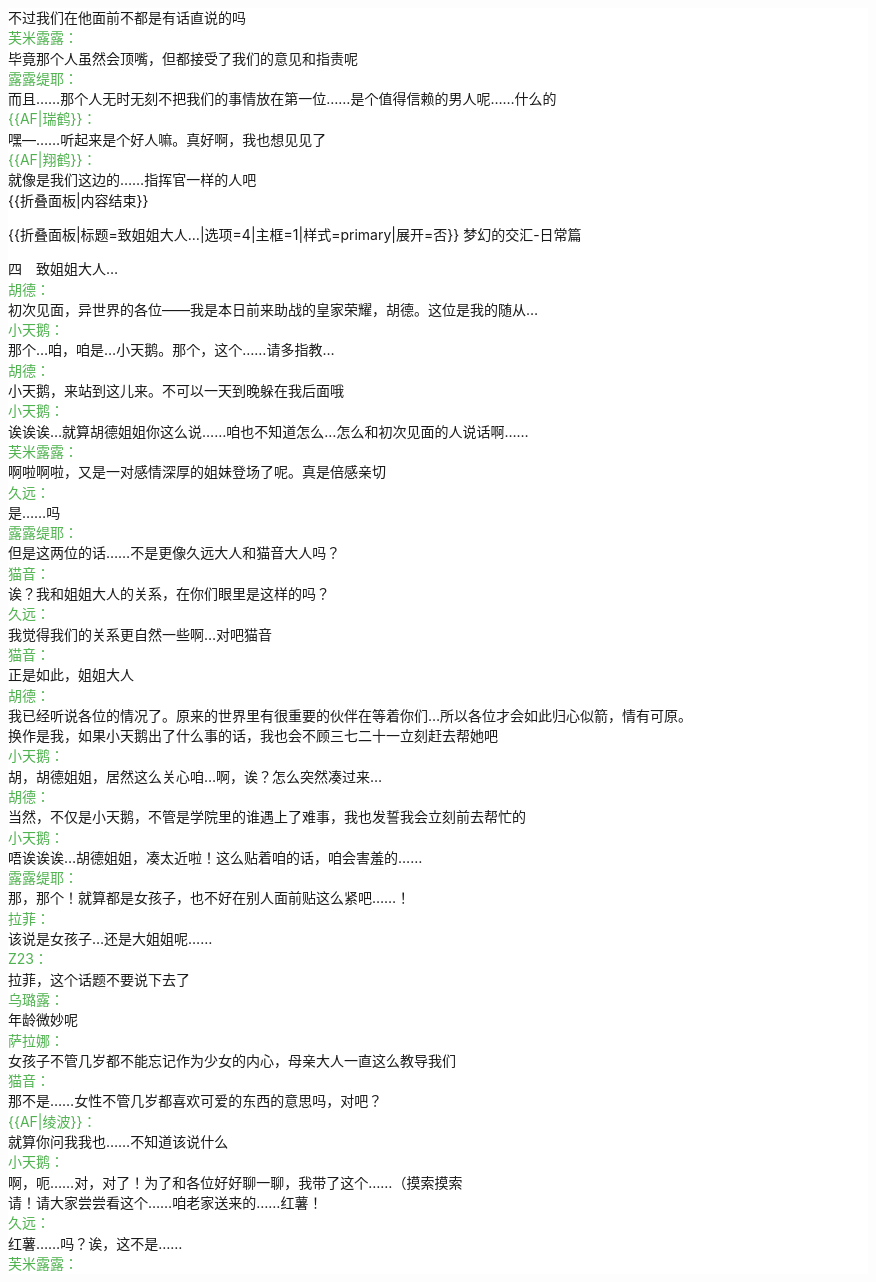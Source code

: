 不过我们在他面前不都是有话直说的吗<br>
<span style="color:#4eb24e;">芙米露露：</span><br>
毕竟那个人虽然会顶嘴，但都接受了我们的意见和指责呢<br>
<span style="color:#4eb24e;">露露缇耶：</span><br>
而且……那个人无时无刻不把我们的事情放在第一位……是个值得信赖的男人呢……什么的<br>
<span style="color:#4eb24e;">{{AF|瑞鹤}}：</span><br>
嘿—……听起来是个好人嘛。真好啊，我也想见见了<br>
<span style="color:#4eb24e;">{{AF|翔鹤}}：</span><br>
就像是我们这边的……指挥官一样的人吧<br>
{{折叠面板|内容结束}}

{{折叠面板|标题=致姐姐大人…|选项=4|主框=1|样式=primary|展开=否}}
梦幻的交汇-日常篇

四　致姐姐大人…<br>
<span style="color:#4eb24e;">胡德：</span><br>
初次见面，异世界的各位——我是本日前来助战的皇家荣耀，胡德。这位是我的随从…<br>
<span style="color:#4eb24e;">小天鹅：</span><br>
那个…咱，咱是…小天鹅。那个，这个……请多指教…<br>
<span style="color:#4eb24e;">胡德：</span><br>
小天鹅，来站到这儿来。不可以一天到晚躲在我后面哦<br>
<span style="color:#4eb24e;">小天鹅：</span><br>
诶诶诶…就算胡德姐姐你这么说……咱也不知道怎么…怎么和初次见面的人说话啊……<br>
<span style="color:#4eb24e;">芙米露露：</span><br>
啊啦啊啦，又是一对感情深厚的姐妹登场了呢。真是倍感亲切<br>
<span style="color:#4eb24e;">久远：</span><br>
是……吗<br>
<span style="color:#4eb24e;">露露缇耶：</span><br>
但是这两位的话……不是更像久远大人和猫音大人吗？<br>
<span style="color:#4eb24e;">猫音：</span><br>
诶？我和姐姐大人的关系，在你们眼里是这样的吗？<br>
<span style="color:#4eb24e;">久远：</span><br>
我觉得我们的关系更自然一些啊…对吧猫音<br>
<span style="color:#4eb24e;">猫音：</span><br>
正是如此，姐姐大人<br>
<span style="color:#4eb24e;">胡德：</span><br>
我已经听说各位的情况了。原来的世界里有很重要的伙伴在等着你们…所以各位才会如此归心似箭，情有可原。<br>
换作是我，如果小天鹅出了什么事的话，我也会不顾三七二十一立刻赶去帮她吧<br>
<span style="color:#4eb24e;">小天鹅：</span><br>
胡，胡德姐姐，居然这么关心咱…啊，诶？怎么突然凑过来…<br>
<span style="color:#4eb24e;">胡德：</span><br>
当然，不仅是小天鹅，不管是学院里的谁遇上了难事，我也发誓我会立刻前去帮忙的<br>
<span style="color:#4eb24e;">小天鹅：</span><br>
唔诶诶诶…胡德姐姐，凑太近啦！这么贴着咱的话，咱会害羞的……<br>
<span style="color:#4eb24e;">露露缇耶：</span><br>
那，那个！就算都是女孩子，也不好在别人面前贴这么紧吧……！<br>
<span style="color:#4eb24e;">拉菲：</span><br>
该说是女孩子…还是大姐姐呢……<br>
<span style="color:#4eb24e;">Z23：</span><br>
拉菲，这个话题不要说下去了<br>
<span style="color:#4eb24e;">乌璐露：</span><br>
年龄微妙呢<br>
<span style="color:#4eb24e;">萨拉娜：</span><br>
女孩子不管几岁都不能忘记作为少女的内心，母亲大人一直这么教导我们<br>
<span style="color:#4eb24e;">猫音：</span><br>
那不是……女性不管几岁都喜欢可爱的东西的意思吗，对吧？<br>
<span style="color:#4eb24e;">{{AF|绫波}}：</span><br>
就算你问我我也……不知道该说什么<br>
<span style="color:#4eb24e;">小天鹅：</span><br>
啊，呃……对，对了！为了和各位好好聊一聊，我带了这个……（摸索摸索<br>
请！请大家尝尝看这个……咱老家送来的……红薯！<br>
<span style="color:#4eb24e;">久远：</span><br>
红薯……吗？诶，这不是……<br>
<span style="color:#4eb24e;">芙米露露：</span><br>